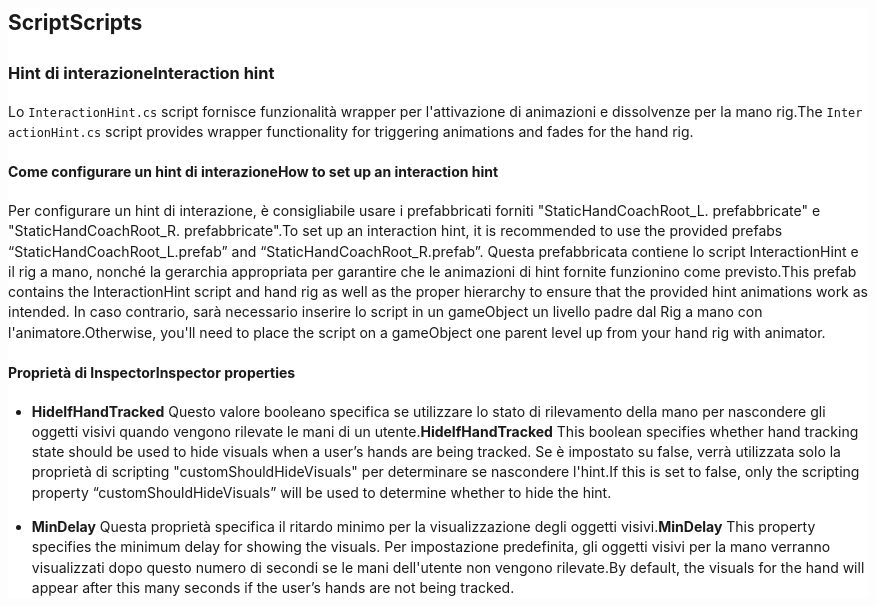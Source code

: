 ## <a name="scripts"></a><span data-ttu-id="0d7f1-130">Script</span><span class="sxs-lookup"><span data-stu-id="0d7f1-130">Scripts</span></span>

### <a name="interaction-hint"></a><span data-ttu-id="0d7f1-131">Hint di interazione</span><span class="sxs-lookup"><span data-stu-id="0d7f1-131">Interaction hint</span></span>

<span data-ttu-id="0d7f1-132">Lo `InteractionHint.cs` script fornisce funzionalità wrapper per l'attivazione di animazioni e dissolvenze per la mano rig.</span><span class="sxs-lookup"><span data-stu-id="0d7f1-132">The `InteractionHint.cs` script provides wrapper functionality for triggering animations and fades for the hand rig.</span></span>

#### <a name="how-to-set-up-an-interaction-hint"></a><span data-ttu-id="0d7f1-133">Come configurare un hint di interazione</span><span class="sxs-lookup"><span data-stu-id="0d7f1-133">How to set up an interaction hint</span></span>

<span data-ttu-id="0d7f1-134">Per configurare un hint di interazione, è consigliabile usare i prefabbricati forniti "StaticHandCoachRoot_L. prefabbricate" e "StaticHandCoachRoot_R. prefabbricate".</span><span class="sxs-lookup"><span data-stu-id="0d7f1-134">To set up an interaction hint, it is recommended to use the provided prefabs “StaticHandCoachRoot_L.prefab” and “StaticHandCoachRoot_R.prefab”.</span></span> <span data-ttu-id="0d7f1-135">Questa prefabbricata contiene lo script InteractionHint e il rig a mano, nonché la gerarchia appropriata per garantire che le animazioni di hint fornite funzionino come previsto.</span><span class="sxs-lookup"><span data-stu-id="0d7f1-135">This prefab contains the InteractionHint script and hand rig as well as the proper hierarchy to ensure that the provided hint animations work as intended.</span></span>
<span data-ttu-id="0d7f1-136">In caso contrario, sarà necessario inserire lo script in un gameObject un livello padre dal Rig a mano con l'animatore.</span><span class="sxs-lookup"><span data-stu-id="0d7f1-136">Otherwise, you'll need to place the script on a gameObject one parent level up from your hand rig with animator.</span></span>

#### <a name="inspector-properties"></a><span data-ttu-id="0d7f1-137">Proprietà di Inspector</span><span class="sxs-lookup"><span data-stu-id="0d7f1-137">Inspector properties</span></span>

- <span data-ttu-id="0d7f1-138">**HideIfHandTracked** Questo valore booleano specifica se utilizzare lo stato di rilevamento della mano per nascondere gli oggetti visivi quando vengono rilevate le mani di un utente.</span><span class="sxs-lookup"><span data-stu-id="0d7f1-138">**HideIfHandTracked** This boolean specifies whether hand tracking state should be used to hide visuals when a user’s hands are being tracked.</span></span> <span data-ttu-id="0d7f1-139">Se è impostato su false, verrà utilizzata solo la proprietà di scripting "customShouldHideVisuals" per determinare se nascondere l'hint.</span><span class="sxs-lookup"><span data-stu-id="0d7f1-139">If this is set to false, only the scripting property “customShouldHideVisuals” will be used to determine whether to hide the hint.</span></span>

- <span data-ttu-id="0d7f1-140">**MinDelay** Questa proprietà specifica il ritardo minimo per la visualizzazione degli oggetti visivi.</span><span class="sxs-lookup"><span data-stu-id="0d7f1-140">**MinDelay** This property specifies the minimum delay for showing the visuals.</span></span> <span data-ttu-id="0d7f1-141">Per impostazione predefinita, gli oggetti visivi per la mano verranno visualizzati dopo questo numero di secondi se le mani dell'utente non vengono rilevate.</span><span class="sxs-lookup"><span data-stu-id="0d7f1-141">By default, the visuals for the hand will appear after this many seconds if the user’s hands are not being tracked.</span></span>
